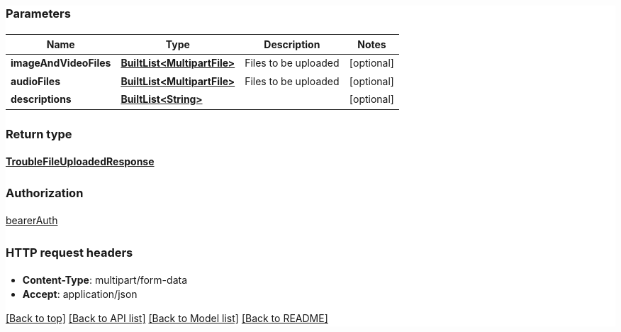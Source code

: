 ### Parameters

Name | Type | Description  | Notes
------------- | ------------- | ------------- | -------------
 **imageAndVideoFiles** | [**BuiltList&lt;MultipartFile&gt;**](MultipartFile.md)| Files to be uploaded | [optional] 
 **audioFiles** | [**BuiltList&lt;MultipartFile&gt;**](MultipartFile.md)| Files to be uploaded | [optional] 
 **descriptions** | [**BuiltList&lt;String&gt;**](String.md)|  | [optional] 

### Return type

[**TroubleFileUploadedResponse**](TroubleFileUploadedResponse.md)

### Authorization

[bearerAuth](../README.md#bearerAuth)

### HTTP request headers

 - **Content-Type**: multipart/form-data
 - **Accept**: application/json

[[Back to top]](#) [[Back to API list]](../README.md#documentation-for-api-endpoints) [[Back to Model list]](../README.md#documentation-for-models) [[Back to README]](../README.md)


